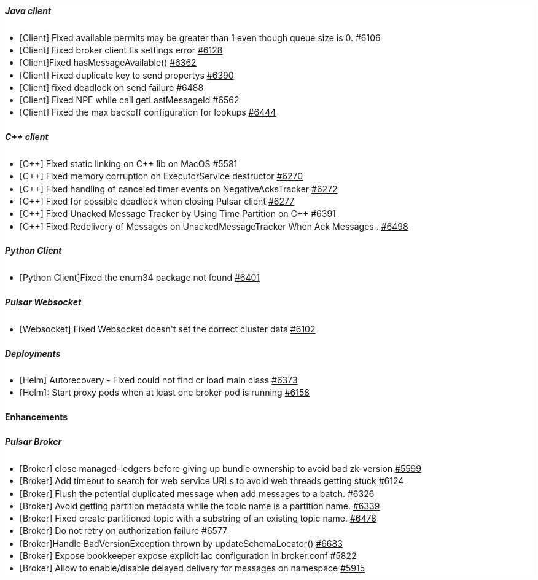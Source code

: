 ##### Java client
* [Client] Fixed available permits may be greater than 1 even though queue size is 0. [#6106](https://github.com/apache/pulsar/pull/6106)
* [Client] Fixed broker client tls settings error [#6128](https://github.com/apache/pulsar/pull/6128)
* [Client]Fixed hasMessageAvailable() [#6362](https://github.com/apache/pulsar/pull/6362)
* [Client] Fixed duplicate key to send propertys [#6390](https://github.com/apache/pulsar/pull/6390)
* [Client] fixed deadlock on send failure [#6488](https://github.com/apache/pulsar/pull/6488)
* [Client] Fixed NPE while call getLastMessageId [#6562](https://github.com/apache/pulsar/pull/6562) 
* [Client] Fixed the max backoff configuration for lookups [#6444](https://github.com/apache/pulsar/pull/6444)


##### C++ client
* [C++] Fixed static linking on C++ lib on MacOS [#5581](https://github.com/apache/pulsar/pull/5581)
* [C++] Fixed memory corruption on ExecutorService destructor [#6270](https://github.com/apache/pulsar/pull/6270)
* [C++] Fixed handling of canceled timer events on NegativeAcksTracker [#6272](https://github.com/apache/pulsar/pull/6272)
* [C++] Fixed for possible deadlock when closing Pulsar client [#6277](https://github.com/apache/pulsar/pull/6277)
* [C++] Fixed Unacked Message Tracker by Using Time Partition on C++ [#6391](https://github.com/apache/pulsar/pull/6391)
* [C++] Fixed Redelivery of Messages on UnackedMessageTracker When Ack Messages . [#6498](https://github.com/apache/pulsar/pull/6498)

##### Python Client
* [Python Client]Fixed the enum34 package not found [#6401](https://github.com/apache/pulsar/pull/6401)

##### Pulsar Websocket
* [Websocket] Fixed Websocket doesn't set the correct cluster data [#6102](https://github.com/apache/pulsar/pull/6102)

##### Deployments
* [Helm] Autorecovery - Fixed could not find or load main class [#6373](https://github.com/apache/pulsar/pull/6373)
* [Helm]: Start proxy pods when at least one broker pod is running [#6158](https://github.com/apache/pulsar/pull/6158)

#### Enhancements

##### Pulsar Broker
* [Broker] close managed-ledgers before giving up bundle ownership to avoid bad zk-version [#5599](https://github.com/apache/pulsar/pull/5599)
* [Broker] Add timeout to search for web service URLs to avoid web threads getting stuck [#6124](https://github.com/apache/pulsar/pull/6124)
* [Broker] Flush the potential duplicated message when add messages to a batch. [#6326](https://github.com/apache/pulsar/pull/6326)
* [Broker] Avoid getting partition metadata while the topic name is a partition name. [#6339](https://github.com/apache/pulsar/pull/6339)
* [Broker] Fixed create partitioned topic with a substring of an existing topic name. [#6478](https://github.com/apache/pulsar/pull/6478)
* [Broker] Do not retry on authorization failure [#6577](https://github.com/apache/pulsar/pull/6577)
* [Broker]Handle BadVersionException thrown by updateSchemaLocator() [#6683](https://github.com/apache/pulsar/pull/6683)
* [Broker] Expose bookkeeper expose explicit lac configuration in broker.conf [#5822](https://github.com/apache/pulsar/pull/5822)
* [Broker] Allow to enable/disable delayed delivery for messages on namespace [#5915](https://github.com/apache/pulsar/pull/5915)
